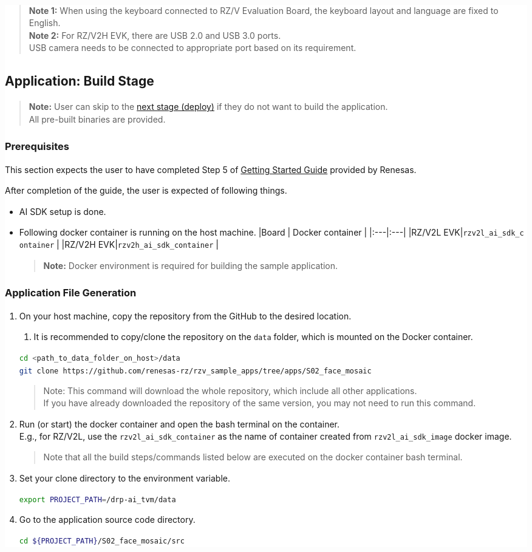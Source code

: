 
>**Note 1:** When using the keyboard connected to RZ/V Evaluation Board, the keyboard layout and language are fixed to English.  
**Note 2:** For RZ/V2H EVK, there are USB 2.0 and USB 3.0 ports.  
USB camera needs to be connected to appropriate port based on its requirement.

## Application: Build Stage

>**Note:** User can skip to the [next stage (deploy)](#application-deploy-stage) if they do not want to build the application.  
All pre-built binaries are provided.

### Prerequisites
This section expects the user to have completed Step 5 of [Getting Started Guide](https://renesas-rz.github.io/rzv_ai_sdk/latest/getting_started.html) provided by Renesas. 

After completion of the guide, the user is expected of following things.
- AI SDK setup is done.
- Following docker container is running on the host machine.
    |Board | Docker container |
    |:---|:---|
    |RZ/V2L EVK|`rzv2l_ai_sdk_container`  |
    |RZ/V2H EVK|`rzv2h_ai_sdk_container`  |

    >**Note:** Docker environment is required for building the sample application. 


### Application File Generation
1. On your host machine, copy the repository from the GitHub to the desired location. 
    1. It is recommended to copy/clone the repository on the `data` folder, which is mounted on the Docker container. 
    ```sh
    cd <path_to_data_folder_on_host>/data
    git clone https://github.com/renesas-rz/rzv_sample_apps/tree/apps/S02_face_mosaic
    ```
    >Note: This command will download the whole repository, which include all other applications.  
    If you have already downloaded the repository of the same version, you may not need to run this command.  

2. Run (or start) the docker container and open the bash terminal on the container.  
E.g., for RZ/V2L, use the `rzv2l_ai_sdk_container` as the name of container created from  `rzv2l_ai_sdk_image` docker image.  
    > Note that all the build steps/commands listed below are executed on the docker container bash terminal.  

3. Set your clone directory to the environment variable.  
    ```sh
    export PROJECT_PATH=/drp-ai_tvm/data
    ```
3. Go to the application source code directory.  
    ```sh
    cd ${PROJECT_PATH}/S02_face_mosaic/src
    ```

